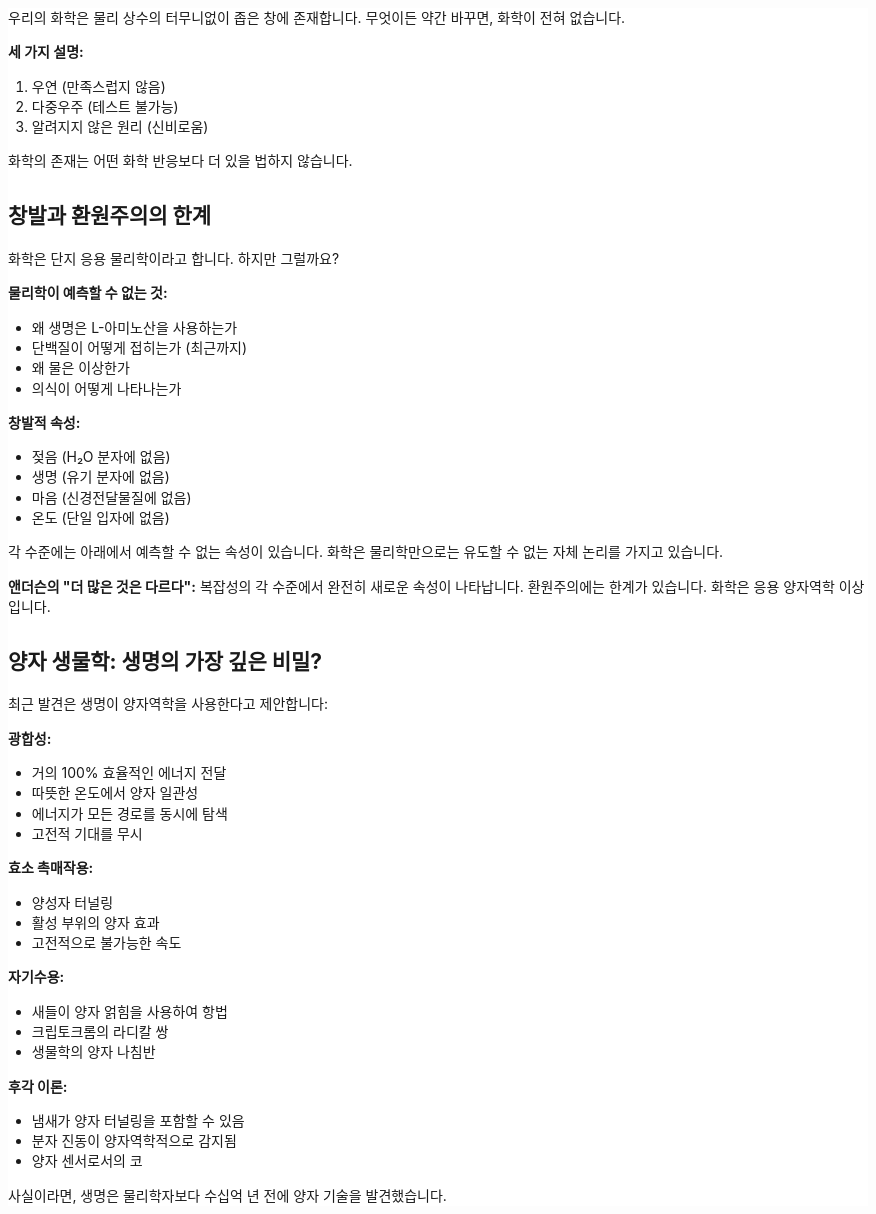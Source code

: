 우리의 화학은 물리 상수의 터무니없이 좁은 창에 존재합니다. 무엇이든 약간 바꾸면, 화학이 전혀 없습니다.

**세 가지 설명:**
1. 우연 (만족스럽지 않음)
2. 다중우주 (테스트 불가능)
3. 알려지지 않은 원리 (신비로움)

화학의 존재는 어떤 화학 반응보다 더 있을 법하지 않습니다.

## 창발과 환원주의의 한계

화학은 단지 응용 물리학이라고 합니다. 하지만 그럴까요?

**물리학이 예측할 수 없는 것:**
- 왜 생명은 L-아미노산을 사용하는가
- 단백질이 어떻게 접히는가 (최근까지)
- 왜 물은 이상한가
- 의식이 어떻게 나타나는가

**창발적 속성:**
- 젖음 (H₂O 분자에 없음)
- 생명 (유기 분자에 없음)
- 마음 (신경전달물질에 없음)
- 온도 (단일 입자에 없음)

각 수준에는 아래에서 예측할 수 없는 속성이 있습니다. 화학은 물리학만으로는 유도할 수 없는 자체 논리를 가지고 있습니다.

**앤더슨의 "더 많은 것은 다르다":**
복잡성의 각 수준에서 완전히 새로운 속성이 나타납니다. 환원주의에는 한계가 있습니다. 화학은 응용 양자역학 이상입니다.

## 양자 생물학: 생명의 가장 깊은 비밀?

최근 발견은 생명이 양자역학을 사용한다고 제안합니다:

**광합성:**
- 거의 100% 효율적인 에너지 전달
- 따뜻한 온도에서 양자 일관성
- 에너지가 모든 경로를 동시에 탐색
- 고전적 기대를 무시

**효소 촉매작용:**
- 양성자 터널링
- 활성 부위의 양자 효과
- 고전적으로 불가능한 속도

**자기수용:**
- 새들이 양자 얽힘을 사용하여 항법
- 크립토크롬의 라디칼 쌍
- 생물학의 양자 나침반

**후각 이론:**
- 냄새가 양자 터널링을 포함할 수 있음
- 분자 진동이 양자역학적으로 감지됨
- 양자 센서로서의 코

사실이라면, 생명은 물리학자보다 수십억 년 전에 양자 기술을 발견했습니다.
